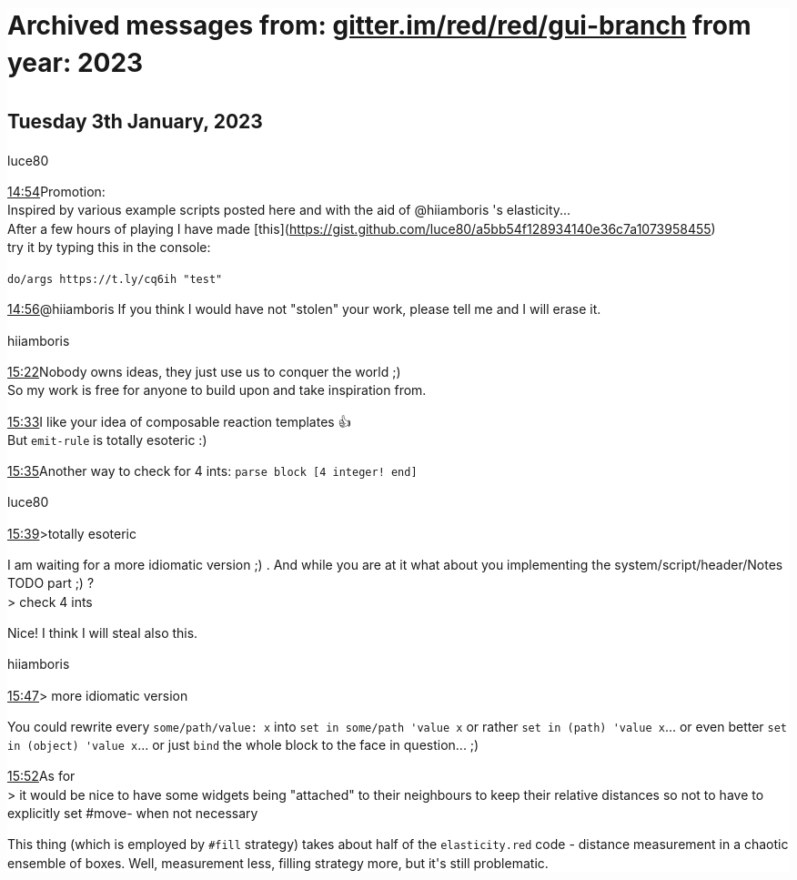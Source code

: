 # Archived messages from: [gitter.im/red/red/gui-branch](/gitter.im/red/red/gui-branch/) from year: 2023

## Tuesday 3th January, 2023

luce80

[14:54](#msg63b441a8378d512c18440134)Promotion:  
Inspired by various example scripts posted here and with the aid of @hiiamboris 's elasticity...  
After a few hours of playing I have made \[this](https://gist.github.com/luce80/a5bb54f128934140e36c7a1073958455)  
try it by typing this in the console:

```
do/args https://t.ly/cq6ih "test"
```

[14:56](#msg63b44218c4fec572d668fe90)@hiiamboris If you think I would have not "stolen" your work, please tell me and I will erase it.

hiiamboris

[15:22](#msg63b448240dba3574235a5060)Nobody owns ideas, they just use us to conquer the world ;)  
So my work is free for anyone to build upon and take inspiration from.

[15:33](#msg63b44abbff1fd121b328f126)I like your idea of composable reaction templates :+1:  
But `emit-rule` is totally esoteric :)

[15:35](#msg63b44b548f8df4262ad591c1)Another way to check for 4 ints: `parse block [4 integer! end]`

luce80

[15:39](#msg63b44c2b51d2482e91ed9b43)&gt;totally esoteric

I am waiting for a more idiomatic version ;) . And while you are at it what about you implementing the system/script/header/Notes TODO part ;) ?  
&gt; check 4 ints

Nice! I think I will steal also this.

hiiamboris

[15:47](#msg63b44e1f40557a3d5c5a5b10)&gt; more idiomatic version

You could rewrite every `some/path/value: x` into `set in some/path 'value x` or rather `set in (path) 'value x`... or even better `set in (object) 'value x`... or just `bind` the whole block to the face in question... ;)

[15:52](#msg63b44f3b378d512c184421d4)As for  
&gt; it would be nice to have some widgets being "attached" to their neighbours to keep their relative distances so not to have to explicitly set #move- when not necessary

This thing (which is employed by `#fill` strategy) takes about half of the `elasticity.red` code - distance measurement in a chaotic ensemble of boxes. Well, measurement less, filling strategy more, but it's still problematic.

